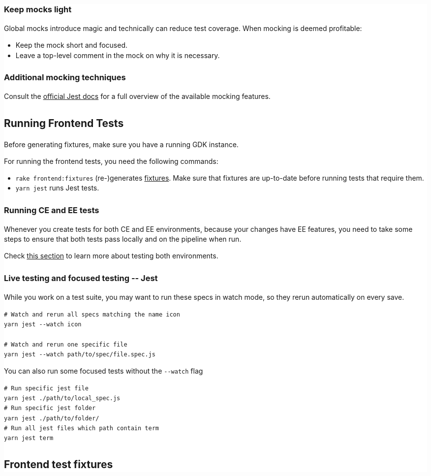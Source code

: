 ### Keep mocks light

Global mocks introduce magic and technically can reduce test coverage. When mocking is deemed profitable:

- Keep the mock short and focused.
- Leave a top-level comment in the mock on why it is necessary.

### Additional mocking techniques

Consult the [official Jest docs](https://jestjs.io/docs/jest-object#mock-modules) for a full overview of the available mocking features.

## Running Frontend Tests

Before generating fixtures, make sure you have a running GDK instance.

For running the frontend tests, you need the following commands:

- `rake frontend:fixtures` (re-)generates [fixtures](#frontend-test-fixtures). Make sure that
  fixtures are up-to-date before running tests that require them.
- `yarn jest` runs Jest tests.

### Running CE and EE tests

Whenever you create tests for both CE and EE environments, because your changes have EE features, you need to take some steps to ensure that both tests pass locally and on the pipeline when run.

Check [this section](../ee_features.md#running-ee-vs-ce-tests) to learn more about testing both environments.

### Live testing and focused testing -- Jest

While you work on a test suite, you may want to run these specs in watch mode, so they rerun automatically on every save.

```shell
# Watch and rerun all specs matching the name icon
yarn jest --watch icon

# Watch and rerun one specific file
yarn jest --watch path/to/spec/file.spec.js
```

You can also run some focused tests without the `--watch` flag

```shell
# Run specific jest file
yarn jest ./path/to/local_spec.js
# Run specific jest folder
yarn jest ./path/to/folder/
# Run all jest files which path contain term
yarn jest term
```

## Frontend test fixtures
